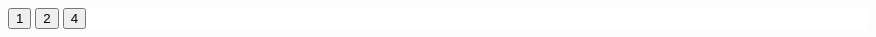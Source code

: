   </div>
</div>



<button onclick="one()">1</button>
<button onclick="two()">2</button>
<button onclick="four()">4</button>

<script>
// Get the elements with class="column"
var elements = document.getElementsByClassName("column");

// Declare a "loop" variable
var i;

// Full-width images
function one() {
  for (i = 0; i < elements.length; i++) {
    elements[i].style.flex = "100%";
  }
}

// Two images side by side
function two() {
  for (i = 0; i < elements.length; i++) {
    elements[i].style.flex = "50%";
  }
}

// Four images side by side
function four() {
  for (i = 0; i < elements.length; i++) {
    elements[i].style.flex = "25%";
  }
}
</script>